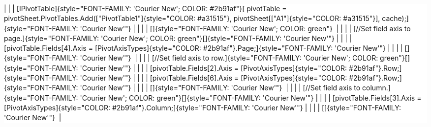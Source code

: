 |                                                                                                                                                                                                                                                    |
| [IPivotTable]{style="FONT-FAMILY: 'Courier New'; COLOR: #2b91af"}[ pivotTable = pivotSheet.PivotTables.Add([\"PivotTable1\"]{style="COLOR: #a31515"}, pivotSheet\[[\"A1\"]{style="COLOR: #a31515"}\], cache);]{style="FONT-FAMILY: 'Courier New'"} |
|                                                                                                                                                                                                                                                    |
| []{style="FONT-FAMILY: 'Courier New'; COLOR: green"}                                                                                                                                                                                               |
|                                                                                                                                                                                                                                                    |
| [//Set field axis to page.]{style="FONT-FAMILY: 'Courier New'; COLOR: green"}[]{style="FONT-FAMILY: 'Courier New'"}                                                                                                                                |
|                                                                                                                                                                                                                                                    |
| [pivotTable.Fields\[4\].Axis = [PivotAxisTypes]{style="COLOR: #2b91af"}.Page;]{style="FONT-FAMILY: 'Courier New'"}                                                                                                                                 |
|                                                                                                                                                                                                                                                    |
| []{style="FONT-FAMILY: 'Courier New'"}                                                                                                                                                                                                             |
|                                                                                                                                                                                                                                                    |
| [//Set field axis to row.]{style="FONT-FAMILY: 'Courier New'; COLOR: green"}[]{style="FONT-FAMILY: 'Courier New'"}                                                                                                                                 |
|                                                                                                                                                                                                                                                    |
| [pivotTable.Fields\[2\].Axis = [PivotAxisTypes]{style="COLOR: #2b91af"}.Row;]{style="FONT-FAMILY: 'Courier New'"}                                                                                                                                  |
|                                                                                                                                                                                                                                                    |
| [pivotTable.Fields\[6\].Axis = [PivotAxisTypes]{style="COLOR: #2b91af"}.Row;]{style="FONT-FAMILY: 'Courier New'"}                                                                                                                                  |
|                                                                                                                                                                                                                                                    |
| []{style="FONT-FAMILY: 'Courier New'"}                                                                                                                                                                                                             |
|                                                                                                                                                                                                                                                    |
| [//Set field axis to column.]{style="FONT-FAMILY: 'Courier New'; COLOR: green"}[]{style="FONT-FAMILY: 'Courier New'"}                                                                                                                              |
|                                                                                                                                                                                                                                                    |
| [pivotTable.Fields\[3\].Axis = [PivotAxisTypes]{style="COLOR: #2b91af"}.Column;]{style="FONT-FAMILY: 'Courier New'"}                                                                                                                               |
|                                                                                                                                                                                                                                                    |
| []{style="FONT-FAMILY: 'Courier New'"}                                                                                                                                                                                                             |